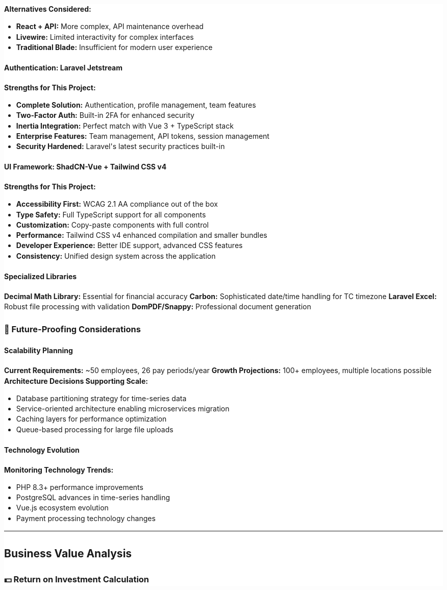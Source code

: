 **Alternatives Considered:**
- **React + API:** More complex, API maintenance overhead
- **Livewire:** Limited interactivity for complex interfaces
- **Traditional Blade:** Insufficient for modern user experience

#### Authentication: Laravel Jetstream
**Strengths for This Project:**
- **Complete Solution:** Authentication, profile management, team features
- **Two-Factor Auth:** Built-in 2FA for enhanced security
- **Inertia Integration:** Perfect match with Vue 3 + TypeScript stack
- **Enterprise Features:** Team management, API tokens, session management
- **Security Hardened:** Laravel's latest security practices built-in

#### UI Framework: ShadCN-Vue + Tailwind CSS v4
**Strengths for This Project:**
- **Accessibility First:** WCAG 2.1 AA compliance out of the box
- **Type Safety:** Full TypeScript support for all components
- **Customization:** Copy-paste components with full control
- **Performance:** Tailwind CSS v4 enhanced compilation and smaller bundles
- **Developer Experience:** Better IDE support, advanced CSS features
- **Consistency:** Unified design system across the application

#### Specialized Libraries
**Decimal Math Library:** Essential for financial accuracy
**Carbon:** Sophisticated date/time handling for TC timezone
**Laravel Excel:** Robust file processing with validation
**DomPDF/Snappy:** Professional document generation

### 🔮 Future-Proofing Considerations

#### Scalability Planning
**Current Requirements:** ~50 employees, 26 pay periods/year
**Growth Projections:** 100+ employees, multiple locations possible
**Architecture Decisions Supporting Scale:**
- Database partitioning strategy for time-series data
- Service-oriented architecture enabling microservices migration
- Caching layers for performance optimization
- Queue-based processing for large file uploads

#### Technology Evolution
**Monitoring Technology Trends:**
- PHP 8.3+ performance improvements
- PostgreSQL advances in time-series handling
- Vue.js ecosystem evolution
- Payment processing technology changes

---

## Business Value Analysis

### 💵 Return on Investment Calculation
